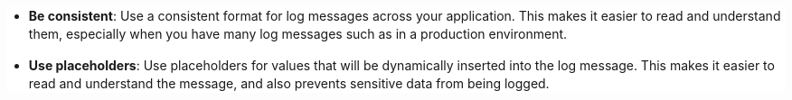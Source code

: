 * **Be consistent**: Use a consistent format for log messages across your application. This makes it easier to read and understand them, especially when you have many log messages such as in a production environment.

* **Use placeholders**: Use placeholders for values that will be dynamically inserted into the log message. This makes it easier to read and understand the message, and also prevents sensitive data from being logged.
